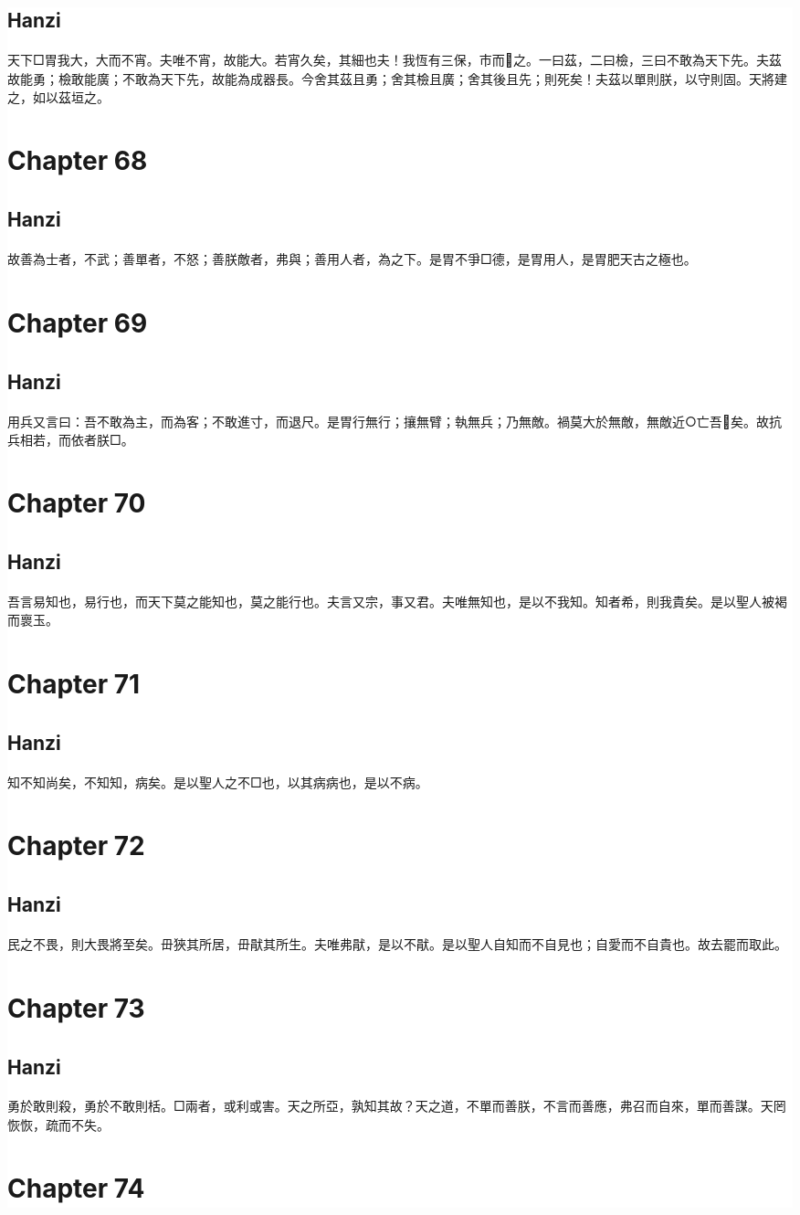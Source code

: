 ## Hanzi

天下□胃我大，大而不宵。夫唯不宵，故能大。若宵久矣，其細也夫！我恆有三保，市而𤥯之。一曰茲，二曰檢，三曰不敢為天下先。夫茲故能勇；檢敢能廣；不敢為天下先，故能為成器長。今舍其茲且勇；舍其檢且廣；舍其後且先；則死矣！夫茲以單則朕，以守則固。天將建之，如以茲垣之。

# Chapter 68

## Hanzi

故善為士者，不武；善單者，不怒；善朕敵者，弗與；善用人者，為之下。是胃不爭□德，是胃用人，是胃肥天古之極也。

# Chapter 69

## Hanzi

用兵又言曰：吾不敢為主，而為客；不敢進寸，而退尺。是胃行無行；攘無臂；執無兵；乃無敵。禍莫大於無敵，無敵近○亡吾𤥯矣。故抗兵相若，而依者朕□。

# Chapter 70

## Hanzi

吾言易知也，易行也，而天下莫之能知也，莫之能行也。夫言又宗，事又君。夫唯無知也，是以不我知。知者希，則我貴矣。是以聖人被褐而褱玉。

# Chapter 71

## Hanzi

知不知尚矣，不知知，病矣。是以聖人之不□也，以其病病也，是以不病。

# Chapter 72

## Hanzi

民之不畏，則大畏將至矣。毌狹其所居，毌猒其所生。夫唯弗猒，是以不猒。是以聖人自知而不自見也；自愛而不自貴也。故去罷而取此。

# Chapter 73

## Hanzi

勇於敢則殺，勇於不敢則栝。□兩者，或利或害。天之所亞，孰知其故？天之道，不單而善朕，不言而善應，弗召而自來，單而善謀。天罔恢恢，疏而不失。

# Chapter 74
